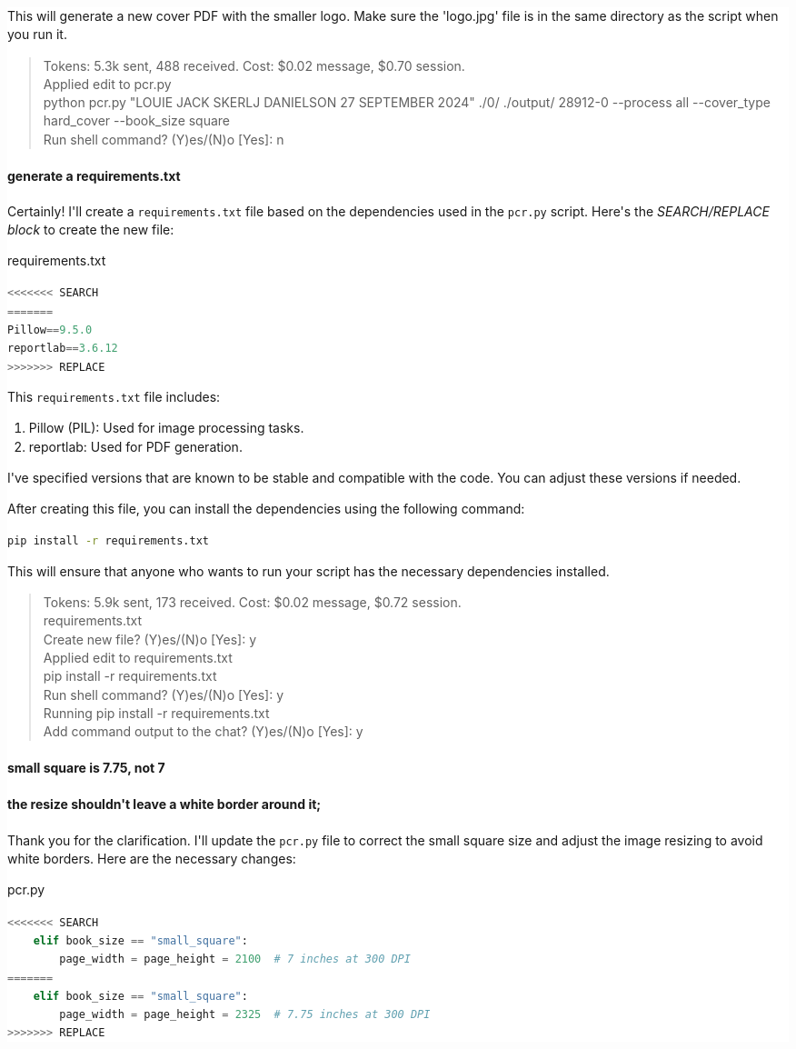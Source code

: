 This will generate a new cover PDF with the smaller logo. Make sure the 'logo.jpg' file is in the same directory as the script when you run it.

> Tokens: 5.3k sent, 488 received. Cost: $0.02 message, $0.70 session.  
> Applied edit to pcr.py  
> python pcr.py "LOUIE JACK SKERLJ DANIELSON 27 SEPTEMBER 2024" ./0/ ./output/ 28912-0 --process all --cover_type hard_cover --book_size square  
> Run shell command? (Y)es/(N)o [Yes]: n  

#### generate a requirements.txt  

Certainly! I'll create a `requirements.txt` file based on the dependencies used in the `pcr.py` script. Here's the *SEARCH/REPLACE block* to create the new file:

requirements.txt
```python
<<<<<<< SEARCH
=======
Pillow==9.5.0
reportlab==3.6.12
>>>>>>> REPLACE
```

This `requirements.txt` file includes:

1. Pillow (PIL): Used for image processing tasks.
2. reportlab: Used for PDF generation.

I've specified versions that are known to be stable and compatible with the code. You can adjust these versions if needed.

After creating this file, you can install the dependencies using the following command:

```bash
pip install -r requirements.txt
```

This will ensure that anyone who wants to run your script has the necessary dependencies installed.

> Tokens: 5.9k sent, 173 received. Cost: $0.02 message, $0.72 session.  
> requirements.txt  
> Create new file? (Y)es/(N)o [Yes]: y  
> Applied edit to requirements.txt  
> pip install -r requirements.txt  
> Run shell command? (Y)es/(N)o [Yes]: y  
> Running pip install -r requirements.txt  
> Add command output to the chat? (Y)es/(N)o [Yes]: y  

####   
#### small square is 7.75, not 7  
#### the resize shouldn't leave a white border around it;   
####  

Thank you for the clarification. I'll update the `pcr.py` file to correct the small square size and adjust the image resizing to avoid white borders. Here are the necessary changes:

pcr.py
```python
<<<<<<< SEARCH
    elif book_size == "small_square":
        page_width = page_height = 2100  # 7 inches at 300 DPI
=======
    elif book_size == "small_square":
        page_width = page_height = 2325  # 7.75 inches at 300 DPI
>>>>>>> REPLACE
```

